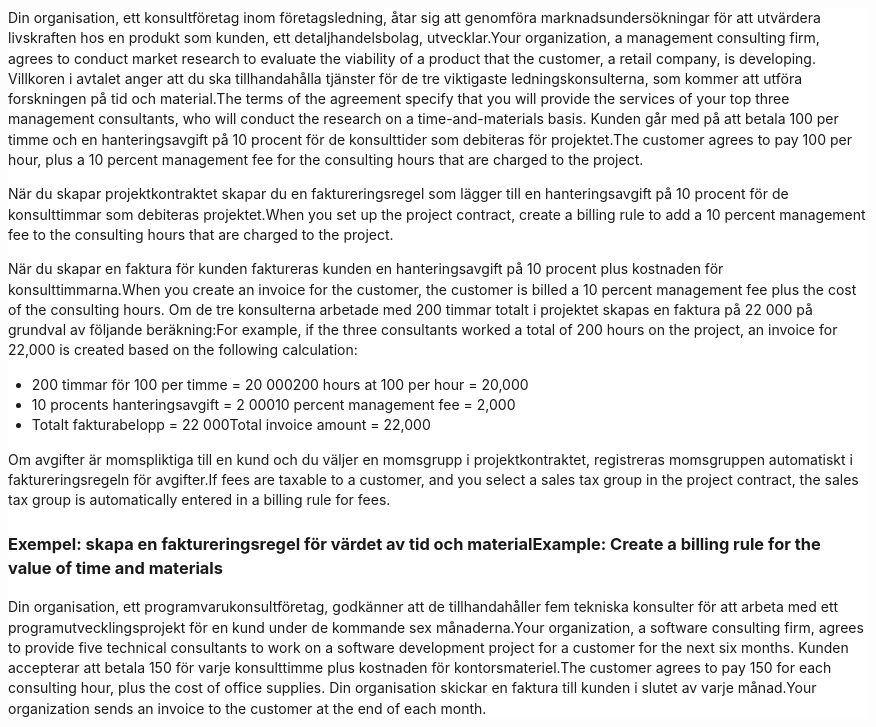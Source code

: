 <span data-ttu-id="c1c61-310">Din organisation, ett konsultföretag inom företagsledning, åtar sig att genomföra marknadsundersökningar för att utvärdera livskraften hos en produkt som kunden, ett detaljhandelsbolag, utvecklar.</span><span class="sxs-lookup"><span data-stu-id="c1c61-310">Your organization, a management consulting firm, agrees to conduct market research to evaluate the viability of a product that the customer, a retail company, is developing.</span></span> <span data-ttu-id="c1c61-311">Villkoren i avtalet anger att du ska tillhandahålla tjänster för de tre viktigaste ledningskonsulterna, som kommer att utföra forskningen på tid och material.</span><span class="sxs-lookup"><span data-stu-id="c1c61-311">The terms of the agreement specify that you will provide the services of your top three management consultants, who will conduct the research on a time-and-materials basis.</span></span> <span data-ttu-id="c1c61-312">Kunden går med på att betala 100 per timme och en hanteringsavgift på 10 procent för de konsulttider som debiteras för projektet.</span><span class="sxs-lookup"><span data-stu-id="c1c61-312">The customer agrees to pay 100 per hour, plus a 10 percent management fee for the consulting hours that are charged to the project.</span></span> 

<span data-ttu-id="c1c61-313">När du skapar projektkontraktet skapar du en faktureringsregel som lägger till en hanteringsavgift på 10 procent för de konsulttimmar som debiteras projektet.</span><span class="sxs-lookup"><span data-stu-id="c1c61-313">When you set up the project contract, create a billing rule to add a 10 percent management fee to the consulting hours that are charged to the project.</span></span> 

<span data-ttu-id="c1c61-314">När du skapar en faktura för kunden faktureras kunden en hanteringsavgift på 10 procent plus kostnaden för konsulttimmarna.</span><span class="sxs-lookup"><span data-stu-id="c1c61-314">When you create an invoice for the customer, the customer is billed a 10 percent management fee plus the cost of the consulting hours.</span></span> <span data-ttu-id="c1c61-315">Om de tre konsulterna arbetade med 200 timmar totalt i projektet skapas en faktura på 22 000 på grundval av följande beräkning:</span><span class="sxs-lookup"><span data-stu-id="c1c61-315">For example, if the three consultants worked a total of 200 hours on the project, an invoice for 22,000 is created based on the following calculation:</span></span>

-   <span data-ttu-id="c1c61-316">200 timmar för 100 per timme = 20 000</span><span class="sxs-lookup"><span data-stu-id="c1c61-316">200 hours at 100 per hour = 20,000</span></span>
-   <span data-ttu-id="c1c61-317">10 procents hanteringsavgift = 2 000</span><span class="sxs-lookup"><span data-stu-id="c1c61-317">10 percent management fee = 2,000</span></span>
-   <span data-ttu-id="c1c61-318">Totalt fakturabelopp = 22 000</span><span class="sxs-lookup"><span data-stu-id="c1c61-318">Total invoice amount = 22,000</span></span>

<span data-ttu-id="c1c61-319">Om avgifter är momspliktiga till en kund och du väljer en momsgrupp i projektkontraktet, registreras momsgruppen automatiskt i faktureringsregeln för avgifter.</span><span class="sxs-lookup"><span data-stu-id="c1c61-319">If fees are taxable to a customer, and you select a sales tax group in the project contract, the sales tax group is automatically entered in a billing rule for fees.</span></span>

### <a name="example-create-a-billing-rule-for-the-value-of-time-and-materials"></a><span data-ttu-id="c1c61-320">Exempel: skapa en faktureringsregel för värdet av tid och material</span><span class="sxs-lookup"><span data-stu-id="c1c61-320">Example: Create a billing rule for the value of time and materials</span></span>

<span data-ttu-id="c1c61-321">Din organisation, ett programvarukonsultföretag, godkänner att de tillhandahåller fem tekniska konsulter för att arbeta med ett programutvecklingsprojekt för en kund under de kommande sex månaderna.</span><span class="sxs-lookup"><span data-stu-id="c1c61-321">Your organization, a software consulting firm, agrees to provide five technical consultants to work on a software development project for a customer for the next six months.</span></span> <span data-ttu-id="c1c61-322">Kunden accepterar att betala 150 för varje konsulttimme plus kostnaden för kontorsmateriel.</span><span class="sxs-lookup"><span data-stu-id="c1c61-322">The customer agrees to pay 150 for each consulting hour, plus the cost of office supplies.</span></span> <span data-ttu-id="c1c61-323">Din organisation skickar en faktura till kunden i slutet av varje månad.</span><span class="sxs-lookup"><span data-stu-id="c1c61-323">Your organization sends an invoice to the customer at the end of each month.</span></span> 
